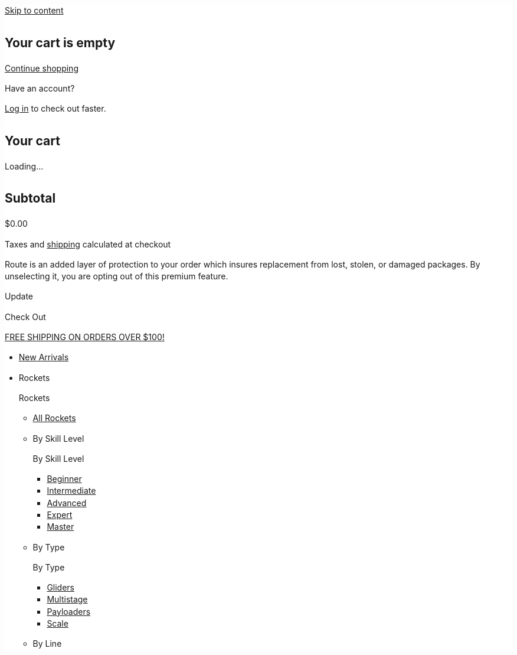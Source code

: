 [Skip to content](#MainContent)

Your cart is empty
------------------

[Continue shopping](https://estesrockets.com/collections/all)

Have an account?

[Log in](https://estesrockets.com/customer_authentication/redirect?locale=en&region_country=US) to check out faster.

Your cart
---------

Loading...

Subtotal
--------

$0.00

Taxes and [shipping](https://estesrockets.com/policies/shipping-policy) calculated at checkout

Route is an added layer of protection to your order which insures replacement from lost, stolen, or damaged packages. By unselecting it, you are opting out of this premium feature.

Update

Check Out

[FREE SHIPPING ON ORDERS OVER $100!](https://estesrockets.com/collections/rockets)

          

* [New Arrivals](https://estesrockets.com/collections/new)
* Rockets
    
    Rockets
    
    * [All Rockets](https://estesrockets.com/collections/rockets)
    * By Skill Level
        
        By Skill Level
        
        * [Beginner](https://estesrockets.com/collections/beginner)
        * [Intermediate](https://estesrockets.com/collections/intermediate)
        * [Advanced](https://estesrockets.com/collections/advanced)
        * [Expert](https://estesrockets.com/collections/expert)
        * [Master](https://estesrockets.com/collections/master)
        
    * By Type
        
        By Type
        
        * [Gliders](https://estesrockets.com/collections/glider)
        * [Multistage](https://estesrockets.com/collections/multistage)
        * [Payloaders](https://estesrockets.com/collections/payloader)
        * [Scale](https://estesrockets.com/collections/scale)
        
    * By Line
        
